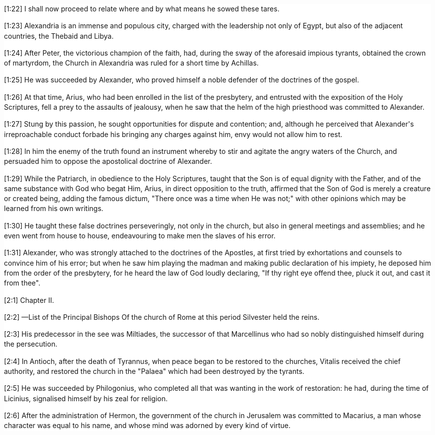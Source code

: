 [1:22] I shall now proceed to relate where and by what means he sowed these tares.

[1:23] Alexandria is an immense and populous city, charged with the leadership not only of Egypt, but also of the adjacent countries, the Thebaid and Libya.

[1:24] After Peter, the victorious champion of the faith, had, during the sway of the aforesaid impious tyrants, obtained the crown of martyrdom, the Church in Alexandria was ruled for a short time by Achillas.

[1:25] He was succeeded by Alexander, who proved himself a noble defender of the doctrines of the gospel.

[1:26] At that time, Arius, who had been enrolled in the list of the presbytery, and entrusted with the exposition of the Holy Scriptures, fell a prey to the assaults of jealousy, when he saw that the helm of the high priesthood was committed to Alexander.

[1:27] Stung by this passion, he sought opportunities for dispute and contention; and, although he perceived that Alexander's irreproachable conduct forbade his bringing any charges against him, envy would not allow him to rest.

[1:28] In him the enemy of the truth found an instrument whereby to stir and agitate the angry waters of the Church, and persuaded him to oppose the apostolical doctrine of Alexander.

[1:29] While the Patriarch, in obedience to the Holy Scriptures, taught that the Son is of equal dignity with the Father, and of the same substance with God who begat Him, Arius, in direct opposition to the truth, affirmed that the Son of God is merely a creature or created being, adding the famous dictum, "There once was a time when He was not;" with other opinions which may be learned from his own writings.

[1:30] He taught these false doctrines perseveringly, not only in the church, but also in general meetings and assemblies; and he even went from house to house, endeavouring to make men the slaves of his error.

[1:31] Alexander, who was strongly attached to the doctrines of the Apostles, at first tried by exhortations and counsels to convince him of his error; but when he saw him playing the madman and making public declaration of his impiety, he deposed him from the order of the presbytery, for he heard the law of God loudly declaring, "If thy right eye offend thee, pluck it out, and cast it from thee".

[2:1] Chapter II.

[2:2] —List of the Principal Bishops  Of the church of Rome at this period Silvester held the reins.

[2:3] His predecessor in the see was Miltiades, the successor of that Marcellinus who had so nobly distinguished himself during the persecution.

[2:4] In Antioch, after the death of Tyrannus, when peace began to be restored to the churches, Vitalis received the chief authority, and restored the church in the "Palaea" which had been destroyed by the tyrants.

[2:5] He was succeeded by Philogonius, who completed all that was wanting in the work of restoration: he had, during the time of Licinius, signalised himself by his zeal for religion.

[2:6] After the administration of Hermon, the government of the church in Jerusalem was committed to Macarius, a man whose character was equal to his name, and whose mind was adorned by every kind of virtue.
